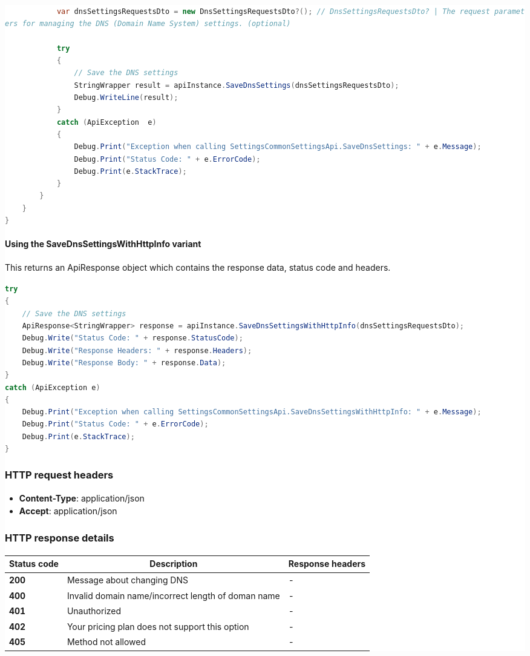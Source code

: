```csharp
            var dnsSettingsRequestsDto = new DnsSettingsRequestsDto?(); // DnsSettingsRequestsDto? | The request parameters for managing the DNS (Domain Name System) settings. (optional) 

            try
            {
                // Save the DNS settings
                StringWrapper result = apiInstance.SaveDnsSettings(dnsSettingsRequestsDto);
                Debug.WriteLine(result);
            }
            catch (ApiException  e)
            {
                Debug.Print("Exception when calling SettingsCommonSettingsApi.SaveDnsSettings: " + e.Message);
                Debug.Print("Status Code: " + e.ErrorCode);
                Debug.Print(e.StackTrace);
            }
        }
    }
}
```

#### Using the SaveDnsSettingsWithHttpInfo variant
This returns an ApiResponse object which contains the response data, status code and headers.

```csharp
try
{
    // Save the DNS settings
    ApiResponse<StringWrapper> response = apiInstance.SaveDnsSettingsWithHttpInfo(dnsSettingsRequestsDto);
    Debug.Write("Status Code: " + response.StatusCode);
    Debug.Write("Response Headers: " + response.Headers);
    Debug.Write("Response Body: " + response.Data);
}
catch (ApiException e)
{
    Debug.Print("Exception when calling SettingsCommonSettingsApi.SaveDnsSettingsWithHttpInfo: " + e.Message);
    Debug.Print("Status Code: " + e.ErrorCode);
    Debug.Print(e.StackTrace);
}
```

### HTTP request headers

 - **Content-Type**: application/json
 - **Accept**: application/json


### HTTP response details
| Status code | Description | Response headers |
|-------------|-------------|------------------|
| **200** | Message about changing DNS |  -  |
| **400** | Invalid domain name/incorrect length of doman name |  -  |
| **401** | Unauthorized |  -  |
| **402** | Your pricing plan does not support this option |  -  |
| **405** | Method not allowed |  -  |
